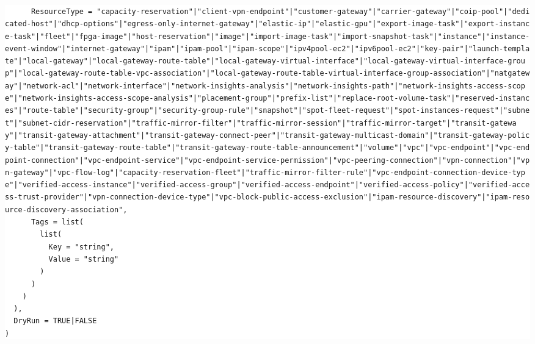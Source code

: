           ResourceType = "capacity-reservation"|"client-vpn-endpoint"|"customer-gateway"|"carrier-gateway"|"coip-pool"|"dedicated-host"|"dhcp-options"|"egress-only-internet-gateway"|"elastic-ip"|"elastic-gpu"|"export-image-task"|"export-instance-task"|"fleet"|"fpga-image"|"host-reservation"|"image"|"import-image-task"|"import-snapshot-task"|"instance"|"instance-event-window"|"internet-gateway"|"ipam"|"ipam-pool"|"ipam-scope"|"ipv4pool-ec2"|"ipv6pool-ec2"|"key-pair"|"launch-template"|"local-gateway"|"local-gateway-route-table"|"local-gateway-virtual-interface"|"local-gateway-virtual-interface-group"|"local-gateway-route-table-vpc-association"|"local-gateway-route-table-virtual-interface-group-association"|"natgateway"|"network-acl"|"network-interface"|"network-insights-analysis"|"network-insights-path"|"network-insights-access-scope"|"network-insights-access-scope-analysis"|"placement-group"|"prefix-list"|"replace-root-volume-task"|"reserved-instances"|"route-table"|"security-group"|"security-group-rule"|"snapshot"|"spot-fleet-request"|"spot-instances-request"|"subnet"|"subnet-cidr-reservation"|"traffic-mirror-filter"|"traffic-mirror-session"|"traffic-mirror-target"|"transit-gateway"|"transit-gateway-attachment"|"transit-gateway-connect-peer"|"transit-gateway-multicast-domain"|"transit-gateway-policy-table"|"transit-gateway-route-table"|"transit-gateway-route-table-announcement"|"volume"|"vpc"|"vpc-endpoint"|"vpc-endpoint-connection"|"vpc-endpoint-service"|"vpc-endpoint-service-permission"|"vpc-peering-connection"|"vpn-connection"|"vpn-gateway"|"vpc-flow-log"|"capacity-reservation-fleet"|"traffic-mirror-filter-rule"|"vpc-endpoint-connection-device-type"|"verified-access-instance"|"verified-access-group"|"verified-access-endpoint"|"verified-access-policy"|"verified-access-trust-provider"|"vpn-connection-device-type"|"vpc-block-public-access-exclusion"|"ipam-resource-discovery"|"ipam-resource-discovery-association",
          Tags = list(
            list(
              Key = "string",
              Value = "string"
            )
          )
        )
      ),
      DryRun = TRUE|FALSE
    )
